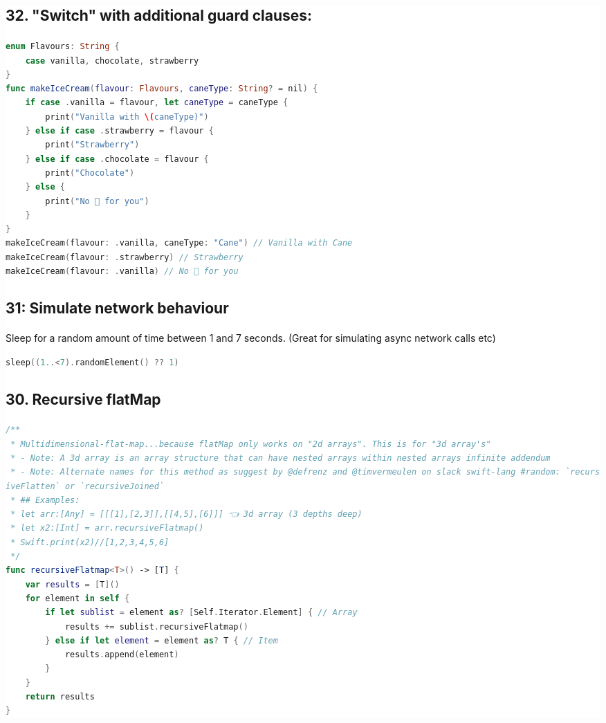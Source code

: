 

## 32. "Switch" with additional guard clauses:
```swift
enum Flavours: String {
    case vanilla, chocolate, strawberry
}
func makeIceCream(flavour: Flavours, caneType: String? = nil) {
    if case .vanilla = flavour, let caneType = caneType {
        print("Vanilla with \(caneType)")
    } else if case .strawberry = flavour {
        print("Strawberry")
    } else if case .chocolate = flavour {
        print("Chocolate")
    } else {
        print("No 🍦 for you")
    }
}
makeIceCream(flavour: .vanilla, caneType: "Cane") // Vanilla with Cane
makeIceCream(flavour: .strawberry) // Strawberry
makeIceCream(flavour: .vanilla) // No 🍦 for you
```


## 31: Simulate network behaviour
Sleep for a random amount of time between 1 and 7 seconds. (Great for simulating async network calls etc)
```swift
sleep((1..<7).randomElement() ?? 1)
```


## 30. Recursive flatMap
```swift
/**
 * Multidimensional-flat-map...because flatMap only works on "2d arrays". This is for "3d array's"
 * - Note: A 3d array is an array structure that can have nested arrays within nested arrays infinite addendum
 * - Note: Alternate names for this method as suggest by @defrenz and @timvermeulen on slack swift-lang #random: `recursiveFlatten` or `recursiveJoined`
 * ## Examples:
 * let arr:[Any] = [[[1],[2,3]],[[4,5],[6]]] 👈 3d array (3 depths deep)
 * let x2:[Int] = arr.recursiveFlatmap()
 * Swift.print(x2)//[1,2,3,4,5,6]
 */
func recursiveFlatmap<T>() -> [T] {
    var results = [T]()
    for element in self {
        if let sublist = element as? [Self.Iterator.Element] { // Array
            results += sublist.recursiveFlatmap()
        } else if let element = element as? T { // Item
            results.append(element)
        }
    }
    return results
}
```
